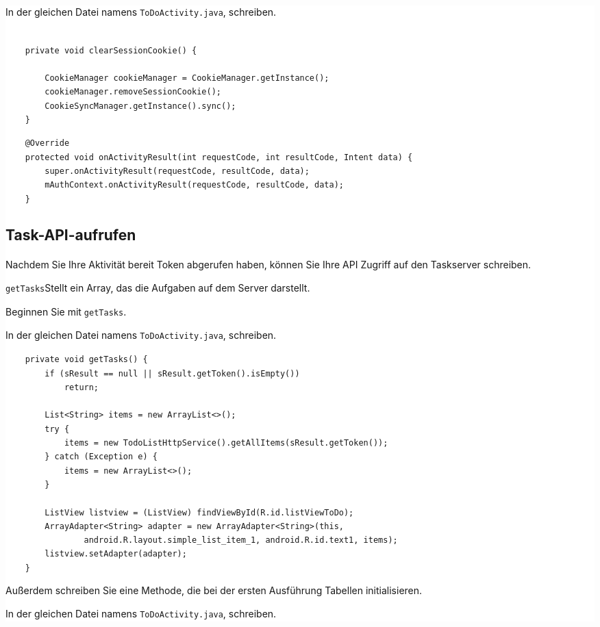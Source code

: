 In der gleichen Datei namens `ToDoActivity.java`, schreiben.

```

    private void clearSessionCookie() {

        CookieManager cookieManager = CookieManager.getInstance();
        cookieManager.removeSessionCookie();
        CookieSyncManager.getInstance().sync();
    }
```

```
    @Override
    protected void onActivityResult(int requestCode, int resultCode, Intent data) {
        super.onActivityResult(requestCode, resultCode, data);
        mAuthContext.onActivityResult(requestCode, resultCode, data);
    }

```   

## <a name="call-the-task-api"></a>Task-API-aufrufen

Nachdem Sie Ihre Aktivität bereit Token abgerufen haben, können Sie Ihre API Zugriff auf den Taskserver schreiben.

`getTasks`Stellt ein Array, das die Aufgaben auf dem Server darstellt.

Beginnen Sie mit `getTasks`.

In der gleichen Datei namens `ToDoActivity.java`, schreiben.

```
    private void getTasks() {
        if (sResult == null || sResult.getToken().isEmpty())
            return;

        List<String> items = new ArrayList<>();
        try {
            items = new TodoListHttpService().getAllItems(sResult.getToken());
        } catch (Exception e) {
            items = new ArrayList<>();
        }

        ListView listview = (ListView) findViewById(R.id.listViewToDo);
        ArrayAdapter<String> adapter = new ArrayAdapter<String>(this,
                android.R.layout.simple_list_item_1, android.R.id.text1, items);
        listview.setAdapter(adapter);
    }

```

Außerdem schreiben Sie eine Methode, die bei der ersten Ausführung Tabellen initialisieren.

In der gleichen Datei namens `ToDoActivity.java`, schreiben.
